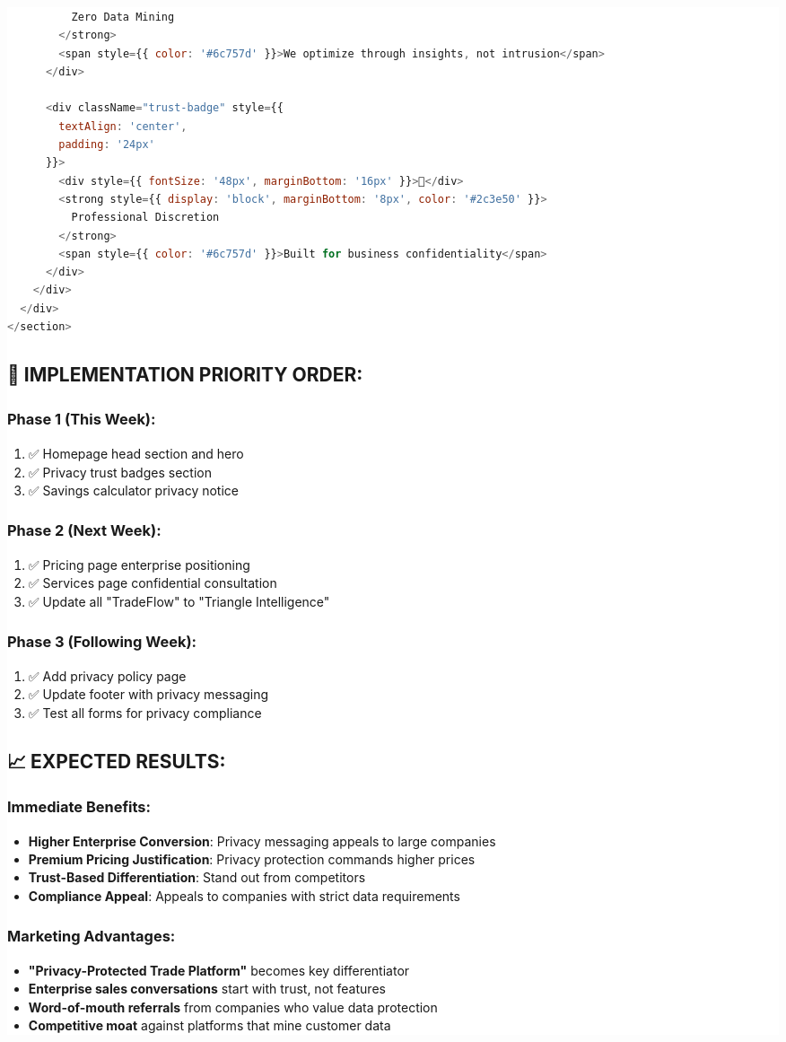```javascript
          Zero Data Mining
        </strong>
        <span style={{ color: '#6c757d' }}>We optimize through insights, not intrusion</span>
      </div>

      <div className="trust-badge" style={{
        textAlign: 'center',
        padding: '24px'
      }}>
        <div style={{ fontSize: '48px', marginBottom: '16px' }}>🤝</div>
        <strong style={{ display: 'block', marginBottom: '8px', color: '#2c3e50' }}>
          Professional Discretion
        </strong>
        <span style={{ color: '#6c757d' }}>Built for business confidentiality</span>
      </div>
    </div>
  </div>
</section>
```

## 🎯 **IMPLEMENTATION PRIORITY ORDER:**

### **Phase 1 (This Week):**
1. ✅ Homepage head section and hero
2. ✅ Privacy trust badges section
3. ✅ Savings calculator privacy notice

### **Phase 2 (Next Week):**
1. ✅ Pricing page enterprise positioning
2. ✅ Services page confidential consultation
3. ✅ Update all "TradeFlow" to "Triangle Intelligence"

### **Phase 3 (Following Week):**
1. ✅ Add privacy policy page
2. ✅ Update footer with privacy messaging
3. ✅ Test all forms for privacy compliance

## 📈 **EXPECTED RESULTS:**

### **Immediate Benefits:**
- **Higher Enterprise Conversion**: Privacy messaging appeals to large companies
- **Premium Pricing Justification**: Privacy protection commands higher prices
- **Trust-Based Differentiation**: Stand out from competitors
- **Compliance Appeal**: Appeals to companies with strict data requirements

### **Marketing Advantages:**
- **"Privacy-Protected Trade Platform"** becomes key differentiator
- **Enterprise sales conversations** start with trust, not features
- **Word-of-mouth referrals** from companies who value data protection
- **Competitive moat** against platforms that mine customer data
